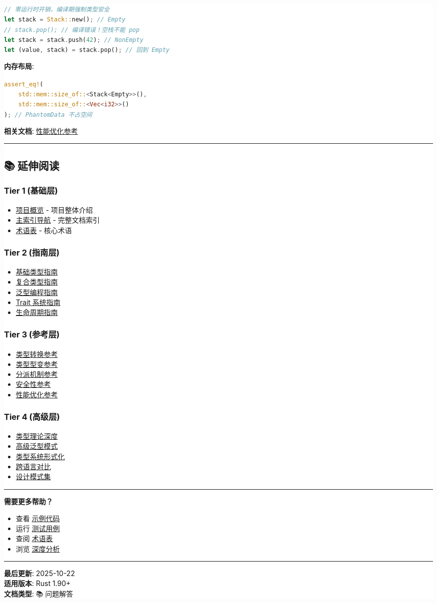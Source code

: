 ```rust
// 零运行时开销，编译期强制类型安全
let stack = Stack::new(); // Empty
// stack.pop(); // 编译错误！空栈不能 pop
let stack = stack.push(42); // NonEmpty
let (value, stack) = stack.pop(); // 回到 Empty
```

**内存布局**:

```rust
assert_eq!(
    std::mem::size_of::<Stack<Empty>>(),
    std::mem::size_of::<Vec<i32>>()
); // PhantomData 不占空间
```

**相关文档**: [性能优化参考](../tier_03_references/05_性能优化参考.md)

---

## 📚 延伸阅读

### Tier 1 (基础层)

- [项目概览](./01_项目概览.md) - 项目整体介绍
- [主索引导航](./02_主索引导航.md) - 完整文档索引
- [术语表](./03_术语表.md) - 核心术语

### Tier 2 (指南层)

- [基础类型指南](../tier_02_guides/01_基础类型指南.md)
- [复合类型指南](../tier_02_guides/02_复合类型指南.md)
- [泛型编程指南](../tier_02_guides/03_泛型编程指南.md)
- [Trait 系统指南](../tier_02_guides/04_Trait系统指南.md)
- [生命周期指南](../tier_02_guides/05_生命周期指南.md)

### Tier 3 (参考层)

- [类型转换参考](../tier_03_references/01_类型转换参考.md)
- [类型型变参考](../tier_03_references/02_类型型变参考.md)
- [分派机制参考](../tier_03_references/03_分派机制参考.md)
- [安全性参考](../tier_03_references/04_安全性参考.md)
- [性能优化参考](../tier_03_references/05_性能优化参考.md)

### Tier 4 (高级层)

- [类型理论深度](../tier_04_advanced/01_类型理论深度.md)
- [高级泛型模式](../tier_04_advanced/02_高级泛型模式.md)
- [类型系统形式化](../tier_04_advanced/03_类型系统形式化.md)
- [跨语言对比](../tier_04_advanced/04_跨语言对比.md)
- [设计模式集](../tier_04_advanced/05_设计模式集.md)

---

**需要更多帮助？**

- 查看 [示例代码](../../examples/)
- 运行 [测试用例](../../tests/)
- 查阅 [术语表](./03_术语表.md)
- 浏览 [深度分析](../analysis/)

---

**最后更新**: 2025-10-22  
**适用版本**: Rust 1.90+  
**文档类型**: 📚 问题解答
